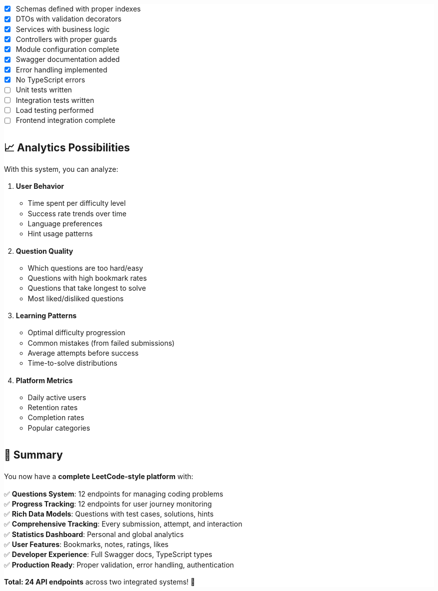 - [x] Schemas defined with proper indexes
- [x] DTOs with validation decorators
- [x] Services with business logic
- [x] Controllers with proper guards
- [x] Module configuration complete
- [x] Swagger documentation added
- [x] Error handling implemented
- [x] No TypeScript errors
- [ ] Unit tests written
- [ ] Integration tests written
- [ ] Load testing performed
- [ ] Frontend integration complete

## 📈 Analytics Possibilities

With this system, you can analyze:

1. **User Behavior**
   - Time spent per difficulty level
   - Success rate trends over time
   - Language preferences
   - Hint usage patterns

2. **Question Quality**
   - Which questions are too hard/easy
   - Questions with high bookmark rates
   - Questions that take longest to solve
   - Most liked/disliked questions

3. **Learning Patterns**
   - Optimal difficulty progression
   - Common mistakes (from failed submissions)
   - Average attempts before success
   - Time-to-solve distributions

4. **Platform Metrics**
   - Daily active users
   - Retention rates
   - Completion rates
   - Popular categories

## 🎉 Summary

You now have a **complete LeetCode-style platform** with:

✅ **Questions System**: 12 endpoints for managing coding problems  
✅ **Progress Tracking**: 12 endpoints for user journey monitoring  
✅ **Rich Data Models**: Questions with test cases, solutions, hints  
✅ **Comprehensive Tracking**: Every submission, attempt, and interaction  
✅ **Statistics Dashboard**: Personal and global analytics  
✅ **User Features**: Bookmarks, notes, ratings, likes  
✅ **Developer Experience**: Full Swagger docs, TypeScript types  
✅ **Production Ready**: Proper validation, error handling, authentication  

**Total: 24 API endpoints** across two integrated systems! 🚀
